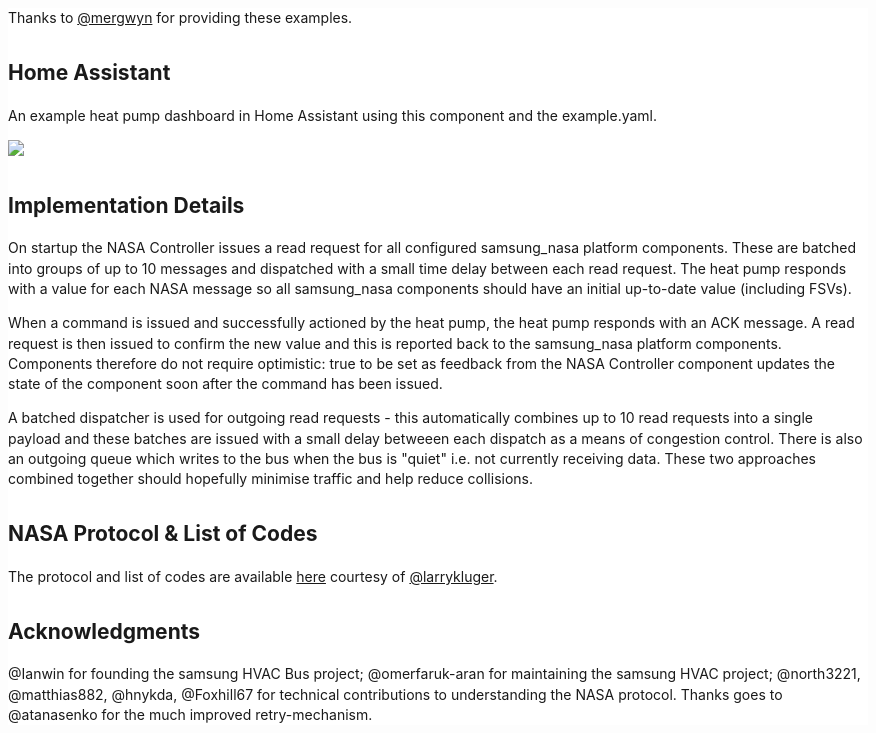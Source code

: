 Thanks to [@mergwyn](https://github.com/mergwyn) for providing these examples.

## Home Assistant

An example heat pump dashboard in Home Assistant using this component and the example.yaml.

<img src="samsung_nasa.png" width="100%"/>

## Implementation Details

On startup the NASA Controller issues a read request for all configured samsung_nasa platform components. These are batched into groups of up to 10 messages and dispatched with a small time delay between each read request. The heat pump responds with a value for each NASA message so all samsung_nasa components should have an initial up-to-date value (including FSVs).

When a command is issued and successfully actioned by the heat pump, the heat pump responds with an ACK message. A read request is then issued to confirm the new value and this is reported back to the samsung_nasa platform components. Components therefore do not require optimistic: true to be set as feedback from the NASA Controller component updates the state of the component soon after the command has been issued.

A batched dispatcher is used for outgoing read requests - this automatically combines up to 10 read requests into a single payload and these batches are issued with a small delay betweeen each dispatch as a means of congestion control. There is also an outgoing queue which writes to the bus when the bus is "quiet" i.e. not currently receiving data. These two approaches combined together should hopefully minimise traffic and help reduce collisions.

## NASA Protocol & List of Codes

The protocol and list of codes are available [here](samsung_nasa_protocol.md) courtesy of [@larrykluger](https://github.com/larrykluger).

## Acknowledgments

@Ianwin for founding the samsung HVAC Bus project; 
@omerfaruk-aran for maintaining the samsung HVAC project; @north3221, @matthias882, @hnykda, @Foxhill67 for technical contributions to understanding the NASA protocol. Thanks goes to @atanasenko for the much improved retry-mechanism.
